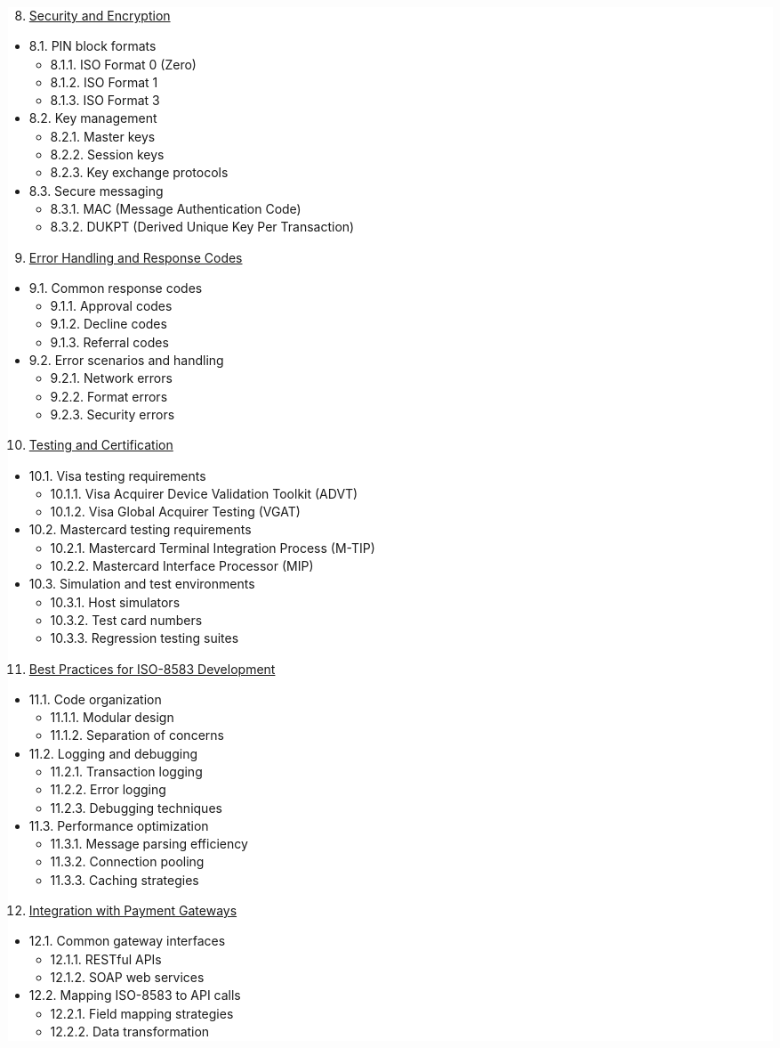 8. [Security and Encryption](src/8.md)
- 8.1. PIN block formats
  - 8.1.1. ISO Format 0 (Zero)
  - 8.1.2. ISO Format 1
  - 8.1.3. ISO Format 3
- 8.2. Key management
  - 8.2.1. Master keys
  - 8.2.2. Session keys
  - 8.2.3. Key exchange protocols
- 8.3. Secure messaging
  - 8.3.1. MAC (Message Authentication Code)
  - 8.3.2. DUKPT (Derived Unique Key Per Transaction)

9. [Error Handling and Response Codes](src/9.md)
- 9.1. Common response codes
  - 9.1.1. Approval codes
  - 9.1.2. Decline codes
  - 9.1.3. Referral codes
- 9.2. Error scenarios and handling
  - 9.2.1. Network errors
  - 9.2.2. Format errors
  - 9.2.3. Security errors

10. [Testing and Certification](src/10.md)
- 10.1. Visa testing requirements
  - 10.1.1. Visa Acquirer Device Validation Toolkit (ADVT)
  - 10.1.2. Visa Global Acquirer Testing (VGAT)
- 10.2. Mastercard testing requirements
  - 10.2.1. Mastercard Terminal Integration Process (M-TIP)
  - 10.2.2. Mastercard Interface Processor (MIP)
- 10.3. Simulation and test environments
  - 10.3.1. Host simulators
  - 10.3.2. Test card numbers
  - 10.3.3. Regression testing suites

11. [Best Practices for ISO-8583 Development](src/11.md)
- 11.1. Code organization
  - 11.1.1. Modular design
  - 11.1.2. Separation of concerns
- 11.2. Logging and debugging
  - 11.2.1. Transaction logging
  - 11.2.2. Error logging
  - 11.2.3. Debugging techniques
- 11.3. Performance optimization
  - 11.3.1. Message parsing efficiency
  - 11.3.2. Connection pooling
  - 11.3.3. Caching strategies

12. [Integration with Payment Gateways](src/12.md)
- 12.1. Common gateway interfaces
  - 12.1.1. RESTful APIs
  - 12.1.2. SOAP web services
- 12.2. Mapping ISO-8583 to API calls
  - 12.2.1. Field mapping strategies
  - 12.2.2. Data transformation
